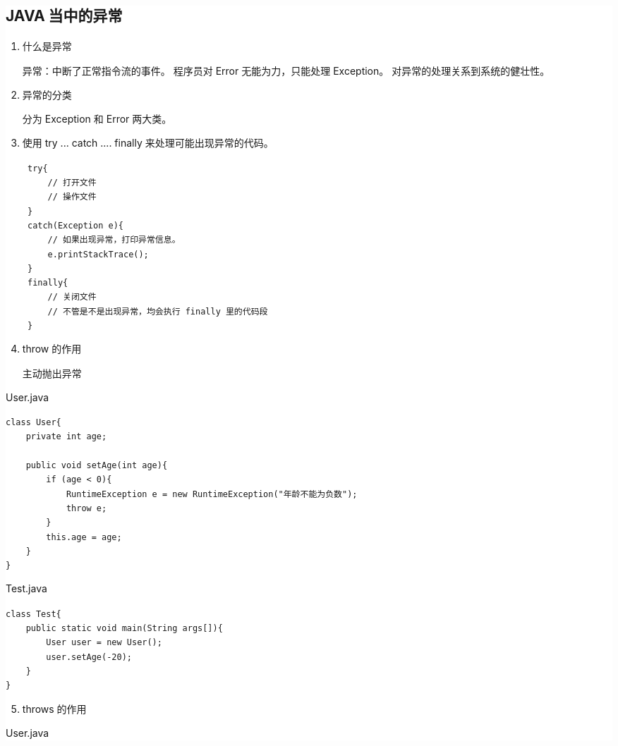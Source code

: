 ## **JAVA 当中的异常**

1. 什么是异常

	异常：中断了正常指令流的事件。
	程序员对 Error 无能为力，只能处理 Exception。
	对异常的处理关系到系统的健壮性。

2. 异常的分类

	分为 Exception 和 Error 两大类。

3. 使用 try ... catch .... finally 来处理可能出现异常的代码。

	    try{
		    // 打开文件
			// 操作文件
		}
		catch(Exception e){
			// 如果出现异常，打印异常信息。
			e.printStackTrace();
		}
		finally{
			// 关闭文件
			// 不管是不是出现异常，均会执行 finally 里的代码段
		}

4. throw 的作用

	主动抛出异常

User.java

	class User{
		private int age;

		public void setAge(int age){
			if (age < 0){
				RuntimeException e = new RuntimeException("年龄不能为负数");
				throw e;
			}
			this.age = age;
		}
	}

Test.java

	class Test{
		public static void main(String args[]){
			User user = new User();
			user.setAge(-20);
		}
	}

5. throws 的作用

User.java
